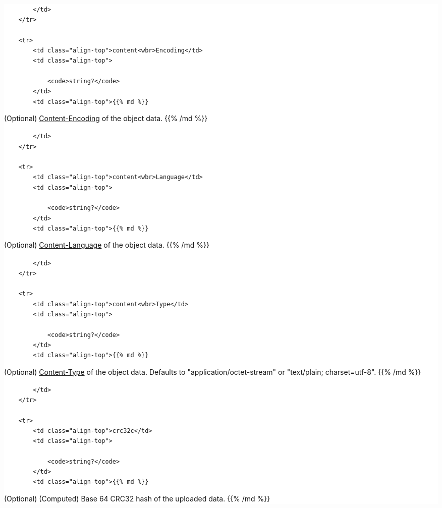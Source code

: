             
            </td>
        </tr>
    
        <tr>
            <td class="align-top">content<wbr>Encoding</td>
            <td class="align-top">
                
                <code>string?</code>
            </td>
            <td class="align-top">{{% md %}} 
 (Optional)
[Content-Encoding](https://tools.ietf.org/html/rfc7231#section-3.1.2.2) of the object data.
 {{% /md %}}

            
            </td>
        </tr>
    
        <tr>
            <td class="align-top">content<wbr>Language</td>
            <td class="align-top">
                
                <code>string?</code>
            </td>
            <td class="align-top">{{% md %}} 
 (Optional)
[Content-Language](https://tools.ietf.org/html/rfc7231#section-3.1.3.2) of the object data.
 {{% /md %}}

            
            </td>
        </tr>
    
        <tr>
            <td class="align-top">content<wbr>Type</td>
            <td class="align-top">
                
                <code>string?</code>
            </td>
            <td class="align-top">{{% md %}} 
 (Optional)
[Content-Type](https://tools.ietf.org/html/rfc7231#section-3.1.1.5) of the object data. Defaults to &#34;application/octet-stream&#34; or &#34;text/plain; charset=utf-8&#34;.
 {{% /md %}}

            
            </td>
        </tr>
    
        <tr>
            <td class="align-top">crc32c</td>
            <td class="align-top">
                
                <code>string?</code>
            </td>
            <td class="align-top">{{% md %}} 
 (Optional)
(Computed) Base 64 CRC32 hash of the uploaded data.
 {{% /md %}}
